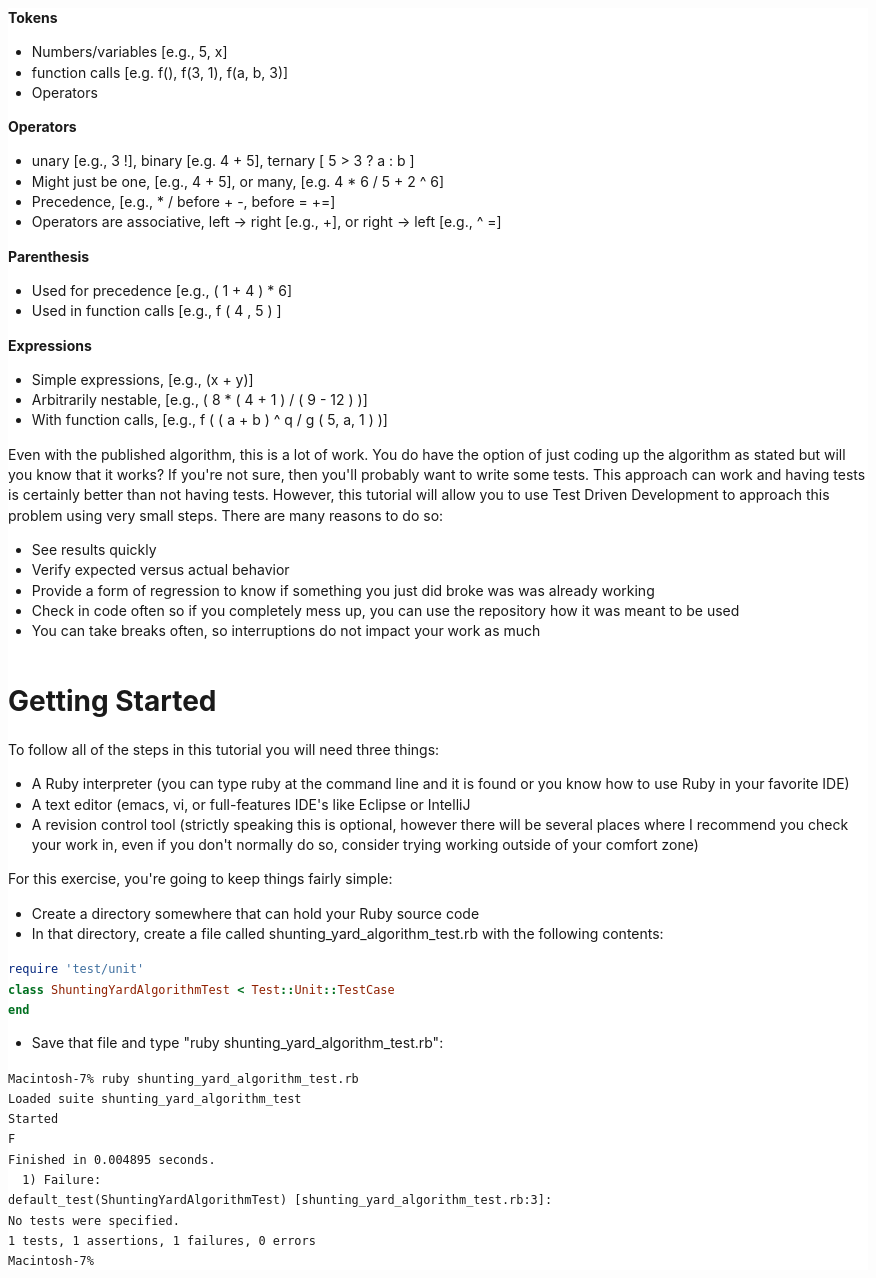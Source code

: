 **Tokens**
* Numbers/variables [e.g., 5, x]
* function calls [e.g. f(), f(3, 1), f(a, b, 3)]
* Operators

**Operators**
* unary [e.g., 3 !], binary [e.g. 4 + 5], ternary [ 5 > 3 ? a : b ]
* Might just be one, [e.g., 4 + 5], or many, [e.g. 4 * 6 / 5 + 2 ^ 6]
* Precedence, [e.g., * / before + -, before = +=]
* Operators are associative, left -> right [e.g., +], or right -> left [e.g., ^ =]

**Parenthesis**
* Used for precedence [e.g., ( 1 + 4 ) * 6]
* Used in function calls [e.g., f ( 4 , 5 ) ]

**Expressions**
* Simple expressions, [e.g., (x + y)]
* Arbitrarily nestable, [e.g., ( 8 * ( 4 + 1 ) / ( 9 - 12 ) )]
* With function calls, [e.g., f ( ( a + b ) ^ q / g ( 5, a, 1 ) )]

Even with the published algorithm, this is a lot of work. You do have the option of just coding up the algorithm as stated but will you know that it works? If you're not sure, then you'll probably want to write some tests. This approach can work and having tests is certainly better than not having tests. However, this tutorial will allow you to use Test Driven Development to approach this problem using very small steps. There are many reasons to do so:
* See results quickly
* Verify expected versus actual behavior
* Provide a form of regression to know if something you just did broke was was already working
* Check in code often so if you completely mess up, you can use the repository how it was meant to be used
* You can take breaks often, so interruptions do not impact your work as much

# Getting Started
To follow all of the steps in this tutorial you will need three things:
* A Ruby interpreter (you can type ruby at the command line and it is found or you know how to use Ruby in your favorite IDE)
* A text editor (emacs, vi, or full-features IDE's like Eclipse or IntelliJ
* A revision control tool (strictly speaking this is optional, however there will be several places where I recommend you check your work in, even if you don't normally do so, consider trying working outside of your comfort zone)

For this exercise, you're going to keep things fairly simple:
* Create a directory somewhere that can hold your Ruby source code
* In that directory, create a file called shunting_yard_algorithm_test.rb with the following contents:
```ruby
require 'test/unit'
class ShuntingYardAlgorithmTest < Test::Unit::TestCase
end
```

* Save that file and type "ruby shunting_yard_algorithm_test.rb":
```
Macintosh-7% ruby shunting_yard_algorithm_test.rb
Loaded suite shunting_yard_algorithm_test
Started
F
Finished in 0.004895 seconds.
  1) Failure:
default_test(ShuntingYardAlgorithmTest) [shunting_yard_algorithm_test.rb:3]:
No tests were specified.
1 tests, 1 assertions, 1 failures, 0 errors
Macintosh-7%
```
